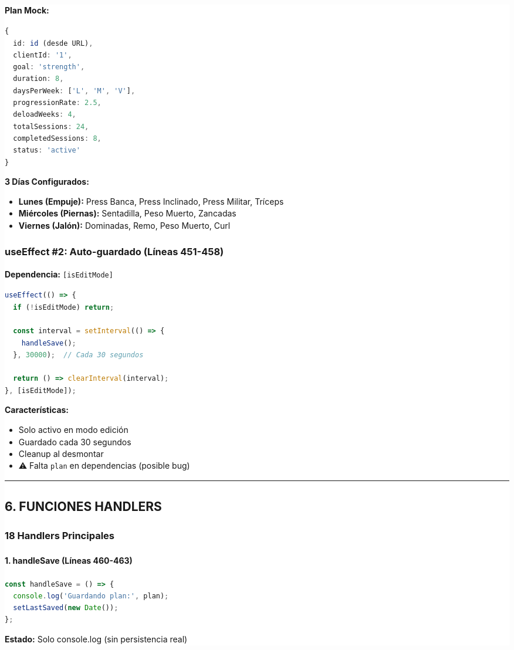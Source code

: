 **Plan Mock:**
```typescript
{
  id: id (desde URL),
  clientId: '1',
  goal: 'strength',
  duration: 8,
  daysPerWeek: ['L', 'M', 'V'],
  progressionRate: 2.5,
  deloadWeeks: 4,
  totalSessions: 24,
  completedSessions: 8,
  status: 'active'
}
```

**3 Días Configurados:**
- **Lunes (Empuje):** Press Banca, Press Inclinado, Press Militar, Tríceps
- **Miércoles (Piernas):** Sentadilla, Peso Muerto, Zancadas
- **Viernes (Jalón):** Dominadas, Remo, Peso Muerto, Curl

### useEffect #2: Auto-guardado (Líneas 451-458)
**Dependencia:** `[isEditMode]`

```typescript
useEffect(() => {
  if (!isEditMode) return;

  const interval = setInterval(() => {
    handleSave();
  }, 30000);  // Cada 30 segundos

  return () => clearInterval(interval);
}, [isEditMode]);
```

**Características:**
- Solo activo en modo edición
- Guardado cada 30 segundos
- Cleanup al desmontar
- ⚠️ Falta `plan` en dependencias (posible bug)

---

## 6. FUNCIONES HANDLERS

### 18 Handlers Principales

#### 1. handleSave (Líneas 460-463)
```typescript
const handleSave = () => {
  console.log('Guardando plan:', plan);
  setLastSaved(new Date());
};
```
**Estado:** Solo console.log (sin persistencia real)
